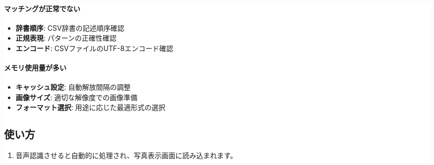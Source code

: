 #### マッチングが正常でない
* **辞書順序**: CSV辞書の記述順序確認
* **正規表現**: パターンの正確性確認
* **エンコード**: CSVファイルのUTF-8エンコード確認

#### メモリ使用量が多い
* **キャッシュ設定**: 自動解放間隔の調整
* **画像サイズ**: 適切な解像度での画像準備
* **フォーマット選択**: 用途に応じた最適形式の選択

## 使い方
1. 音声認識させると自動的に処理され、写真表示画面に読み込まれます。

